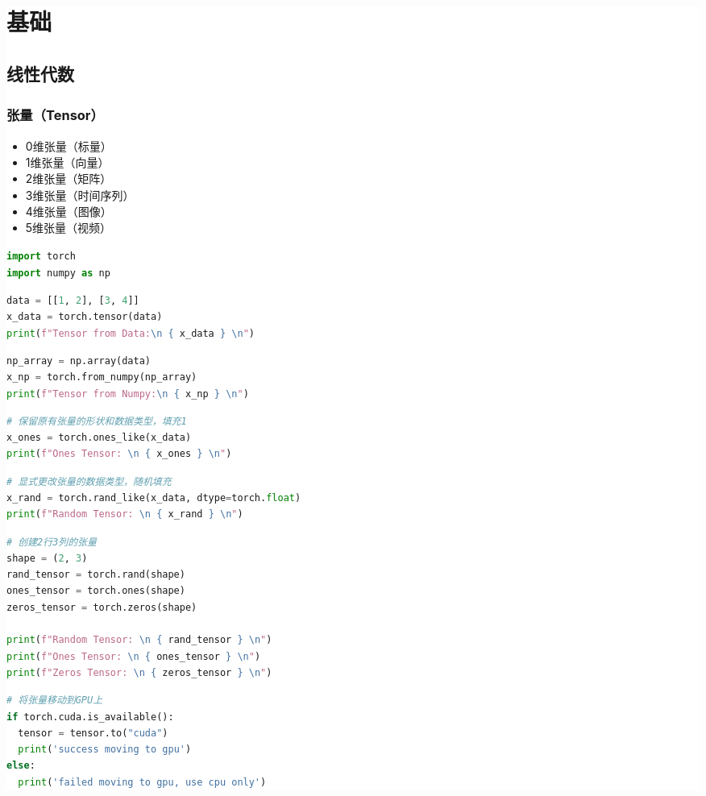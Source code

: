 # 基础

## 线性代数

### 张量（Tensor）

* 0维张量（标量）
* 1维张量（向量）
* 2维张量（矩阵）
* 3维张量（时间序列）
* 4维张量（图像）
* 5维张量（视频）

```python
import torch
import numpy as np
```

```python
data = [[1, 2], [3, 4]]
x_data = torch.tensor(data)
print(f"Tensor from Data:\n { x_data } \n")
```

```python
np_array = np.array(data)
x_np = torch.from_numpy(np_array)
print(f"Tensor from Numpy:\n { x_np } \n")
```

```python
# 保留原有张量的形状和数据类型，填充1
x_ones = torch.ones_like(x_data)
print(f"Ones Tensor: \n { x_ones } \n")
```

```python
# 显式更改张量的数据类型，随机填充
x_rand = torch.rand_like(x_data, dtype=torch.float)
print(f"Random Tensor: \n { x_rand } \n")
```

```python
# 创建2行3列的张量
shape = (2, 3)
rand_tensor = torch.rand(shape)
ones_tensor = torch.ones(shape)
zeros_tensor = torch.zeros(shape)

print(f"Random Tensor: \n { rand_tensor } \n")
print(f"Ones Tensor: \n { ones_tensor } \n")
print(f"Zeros Tensor: \n { zeros_tensor } \n")
```

```python
# 将张量移动到GPU上
if torch.cuda.is_available():
  tensor = tensor.to("cuda")
  print('success moving to gpu')
else:
  print('failed moving to gpu, use cpu only')
```
